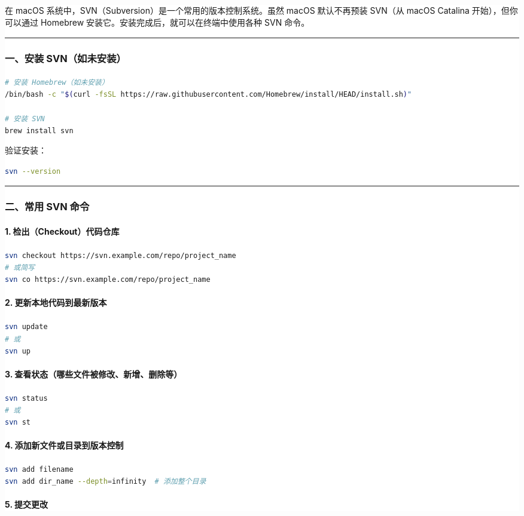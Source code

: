 在 macOS 系统中，SVN（Subversion）是一个常用的版本控制系统。虽然 macOS 默认不再预装 SVN（从 macOS Catalina 开始），但你可以通过 Homebrew 安装它。安装完成后，就可以在终端中使用各种 SVN 命令。

---

### 一、安装 SVN（如未安装）

```bash
# 安装 Homebrew（如未安装）
/bin/bash -c "$(curl -fsSL https://raw.githubusercontent.com/Homebrew/install/HEAD/install.sh)"

# 安装 SVN
brew install svn
```

验证安装：

```bash
svn --version
```

---

### 二、常用 SVN 命令

#### 1. 检出（Checkout）代码仓库

```bash
svn checkout https://svn.example.com/repo/project_name
# 或简写
svn co https://svn.example.com/repo/project_name
```

#### 2. 更新本地代码到最新版本

```bash
svn update
# 或
svn up
```

#### 3. 查看状态（哪些文件被修改、新增、删除等）

```bash
svn status
# 或
svn st
```

#### 4. 添加新文件或目录到版本控制

```bash
svn add filename
svn add dir_name --depth=infinity  # 添加整个目录
```

#### 5. 提交更改
